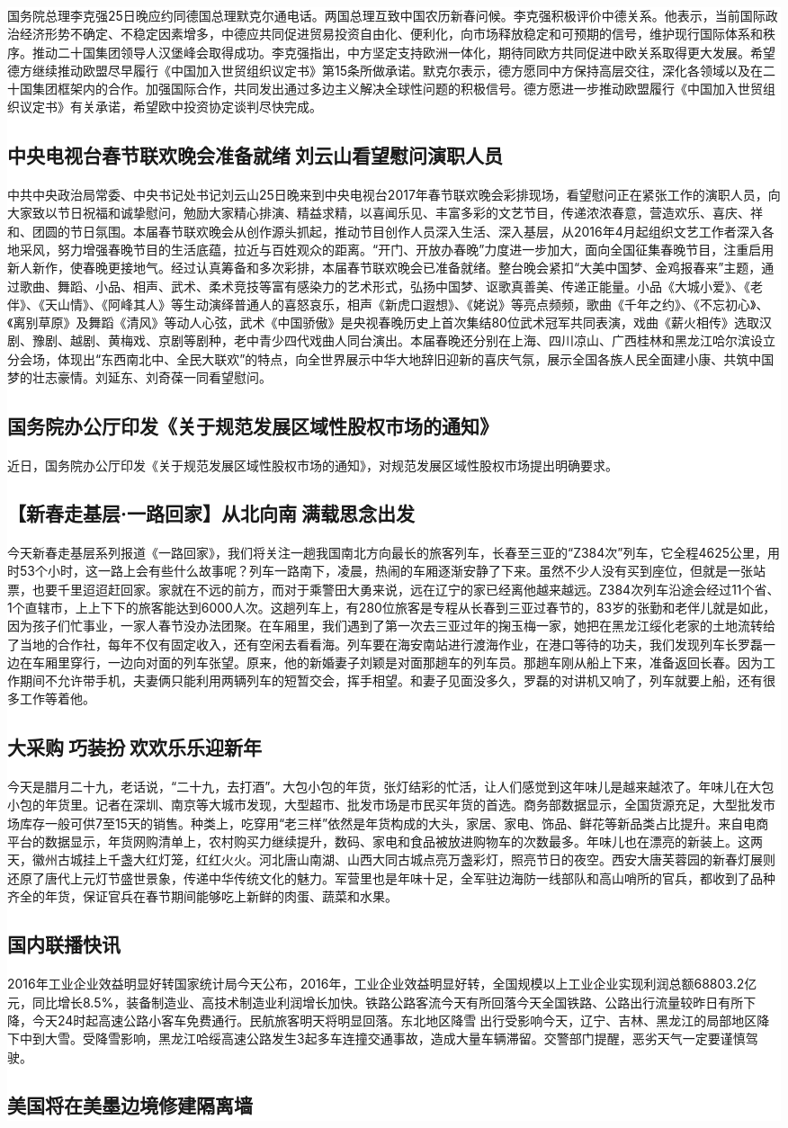 
国务院总理李克强25日晚应约同德国总理默克尔通电话。两国总理互致中国农历新春问候。李克强积极评价中德关系。他表示，当前国际政治经济形势不确定、不稳定因素增多，中德应共同促进贸易投资自由化、便利化，向市场释放稳定和可预期的信号，维护现行国际体系和秩序。推动二十国集团领导人汉堡峰会取得成功。李克强指出，中方坚定支持欧洲一体化，期待同欧方共同促进中欧关系取得更大发展。希望德方继续推动欧盟尽早履行《中国加入世贸组织议定书》第15条所做承诺。默克尔表示，德方愿同中方保持高层交往，深化各领域以及在二十国集团框架内的合作。加强国际合作，共同发出通过多边主义解决全球性问题的积极信号。德方愿进一步推动欧盟履行《中国加入世贸组织议定书》有关承诺，希望欧中投资协定谈判尽快完成。


## 中央电视台春节联欢晚会准备就绪 刘云山看望慰问演职人员


中共中央政治局常委、中央书记处书记刘云山25日晚来到中央电视台2017年春节联欢晚会彩排现场，看望慰问正在紧张工作的演职人员，向大家致以节日祝福和诚挚慰问，勉励大家精心排演、精益求精，以喜闻乐见、丰富多彩的文艺节目，传递浓浓春意，营造欢乐、喜庆、祥和、团圆的节日氛围。本届春节联欢晚会从创作源头抓起，推动节目创作人员深入生活、深入基层，从2016年4月起组织文艺工作者深入各地采风，努力增强春晚节目的生活底蕴，拉近与百姓观众的距离。“开门、开放办春晚”力度进一步加大，面向全国征集春晚节目，注重启用新人新作，使春晚更接地气。经过认真筹备和多次彩排，本届春节联欢晚会已准备就绪。整台晚会紧扣“大美中国梦、金鸡报春来”主题，通过歌曲、舞蹈、小品、相声、武术、柔术竞技等富有感染力的艺术形式，弘扬中国梦、讴歌真善美、传递正能量。小品《大城小爱》、《老伴》、《天山情》、《阿峰其人》等生动演绎普通人的喜怒哀乐，相声《新虎口遐想》、《姥说》等亮点频频，歌曲《千年之约》、《不忘初心》、《离别草原》及舞蹈《清风》等动人心弦，武术《中国骄傲》是央视春晚历史上首次集结80位武术冠军共同表演，戏曲《薪火相传》选取汉剧、豫剧、越剧、黄梅戏、京剧等剧种，老中青少四代戏曲人同台演出。本届春晚还分别在上海、四川凉山、广西桂林和黑龙江哈尔滨设立分会场，体现出“东西南北中、全民大联欢”的特点，向全世界展示中华大地辞旧迎新的喜庆气氛，展示全国各族人民全面建小康、共筑中国梦的壮志豪情。刘延东、刘奇葆一同看望慰问。


## 国务院办公厅印发《关于规范发展区域性股权市场的通知》


近日，国务院办公厅印发《关于规范发展区域性股权市场的通知》，对规范发展区域性股权市场提出明确要求。


## 【新春走基层·一路回家】从北向南 满载思念出发


今天新春走基层系列报道《一路回家》，我们将关注一趟我国南北方向最长的旅客列车，长春至三亚的“Z384次”列车，它全程4625公里，用时53个小时，这一路上会有些什么故事呢？列车一路南下，凌晨，热闹的车厢逐渐安静了下来。虽然不少人没有买到座位，但就是一张站票，也要千里迢迢赶回家。家就在不远的前方，而对于乘警田大勇来说，远在辽宁的家已经离他越来越远。Z384次列车沿途会经过11个省、1个直辖市，上上下下的旅客能达到6000人次。这趟列车上，有280位旅客是专程从长春到三亚过春节的，83岁的张勤和老伴儿就是如此，因为孩子们忙事业，一家人春节没办法团聚。在车厢里，我们遇到了第一次去三亚过年的掬玉梅一家，她把在黑龙江绥化老家的土地流转给了当地的合作社，每年不仅有固定收入，还有空闲去看看海。列车要在海安南站进行渡海作业，在港口等待的功夫，我们发现列车长罗磊一边在车厢里穿行，一边向对面的列车张望。原来，他的新婚妻子刘颖是对面那趟车的列车员。那趟车刚从船上下来，准备返回长春。因为工作期间不允许带手机，夫妻俩只能利用两辆列车的短暂交会，挥手相望。和妻子见面没多久，罗磊的对讲机又响了，列车就要上船，还有很多工作等着他。


## 大采购 巧装扮 欢欢乐乐迎新年


今天是腊月二十九，老话说，“二十九，去打酒”。大包小包的年货，张灯结彩的忙活，让人们感觉到这年味儿是越来越浓了。年味儿在大包小包的年货里。记者在深圳、南京等大城市发现，大型超市、批发市场是市民买年货的首选。商务部数据显示，全国货源充足，大型批发市场库存一般可供7至15天的销售。种类上，吃穿用“老三样”依然是年货构成的大头，家居、家电、饰品、鲜花等新品类占比提升。来自电商平台的数据显示，年货网购清单上，农村购买力继续提升，数码、家电和食品被放进购物车的次数最多。年味儿也在漂亮的新装上。这两天，徽州古城挂上千盏大红灯笼，红红火火。河北唐山南湖、山西大同古城点亮万盏彩灯，照亮节日的夜空。西安大唐芙蓉园的新春灯展则还原了唐代上元灯节盛世景象，传递中华传统文化的魅力。军营里也是年味十足，全军驻边海防一线部队和高山哨所的官兵，都收到了品种齐全的年货，保证官兵在春节期间能够吃上新鲜的肉蛋、蔬菜和水果。


## 国内联播快讯


2016年工业企业效益明显好转国家统计局今天公布，2016年，工业企业效益明显好转，全国规模以上工业企业实现利润总额68803.2亿元，同比增长8.5%，装备制造业、高技术制造业利润增长加快。铁路公路客流今天有所回落今天全国铁路、公路出行流量较昨日有所下降，今天24时起高速公路小客车免费通行。民航旅客明天将明显回落。东北地区降雪 出行受影响今天，辽宁、吉林、黑龙江的局部地区降下中到大雪。受降雪影响，黑龙江哈绥高速公路发生3起多车连撞交通事故，造成大量车辆滞留。交警部门提醒，恶劣天气一定要谨慎驾驶。


## 美国将在美墨边境修建隔离墙
